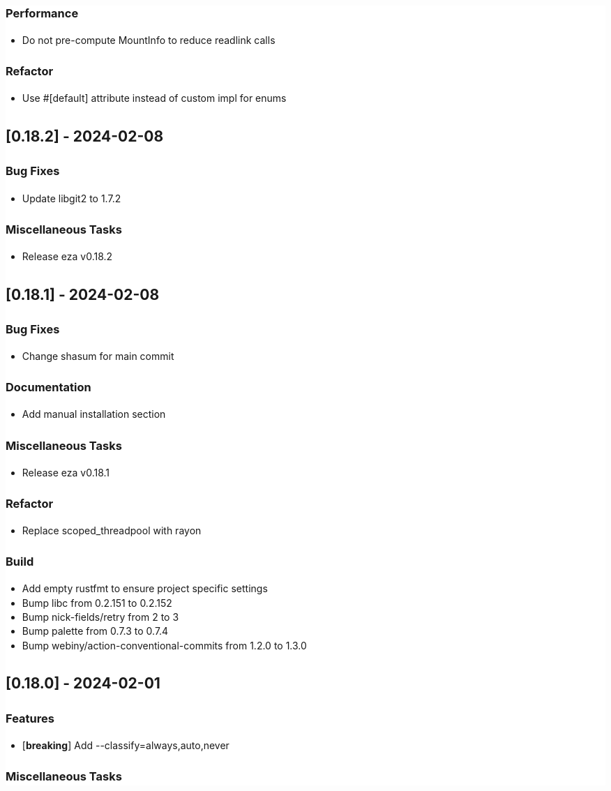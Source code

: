 ### Performance

- Do not pre-compute MountInfo to reduce readlink calls

### Refactor

- Use #[default] attribute instead of custom impl for enums

## [0.18.2] - 2024-02-08

### Bug Fixes

- Update libgit2 to 1.7.2

### Miscellaneous Tasks

- Release eza v0.18.2

## [0.18.1] - 2024-02-08

### Bug Fixes

- Change shasum for main commit

### Documentation

- Add manual installation section

### Miscellaneous Tasks

- Release eza v0.18.1

### Refactor

- Replace scoped_threadpool with rayon

### Build

- Add empty rustfmt to ensure project specific settings
- Bump libc from 0.2.151 to 0.2.152
- Bump nick-fields/retry from 2 to 3
- Bump palette from 0.7.3 to 0.7.4
- Bump webiny/action-conventional-commits from 1.2.0 to 1.3.0

## [0.18.0] - 2024-02-01

### Features

- [**breaking**] Add --classify=always,auto,never

### Miscellaneous Tasks
